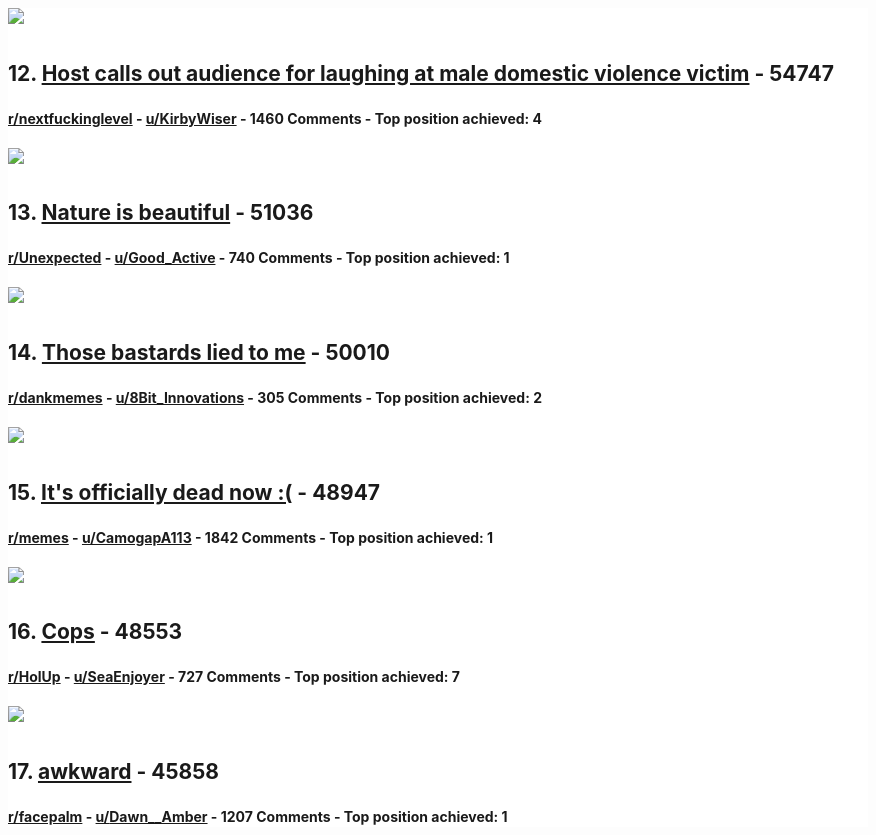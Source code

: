 <a href="https://gfycat.com/remotevainappaloosa"><img src="https://b.thumbs.redditmedia.com/Xx7Q714PfoAKxeFu8zkkwj5RxQK0-p7vUKX2t8jpwME.jpg"></img></a>

## 12. [Host calls out audience for laughing at male domestic violence victim](http://reddit.com/r/nextfuckinglevel/comments/qrbxg9/host_calls_out_audience_for_laughing_at_male/) - 54747
#### [r/nextfuckinglevel](http://reddit.com/r/nextfuckinglevel) - [u/KirbyWiser](http://reddit.com/u/KirbyWiser) - 1460 Comments - Top position achieved: 4

<a href="https://v.redd.it/rsx882d10wy71"><img src="https://b.thumbs.redditmedia.com/z3QXEgD3m87a9zup-edj_VUduRH1etRxM0ypdZOFhhY.jpg"></img></a>

## 13. [Nature is beautiful](http://reddit.com/r/Unexpected/comments/qrdlzr/nature_is_beautiful/) - 51036
#### [r/Unexpected](http://reddit.com/r/Unexpected) - [u/Good_Active](http://reddit.com/u/Good_Active) - 740 Comments - Top position achieved: 1

<a href="https://v.redd.it/99nwb3x0hwy71"><img src="https://b.thumbs.redditmedia.com/TsXXHSZcraESB2oGPdGBMqH8b2ZQNP8iudnFWMwHP_c.jpg"></img></a>

## 14. [Those bastards lied to me](http://reddit.com/r/dankmemes/comments/qrdmma/those_bastards_lied_to_me/) - 50010
#### [r/dankmemes](http://reddit.com/r/dankmemes) - [u/8Bit_Innovations](http://reddit.com/u/8Bit_Innovations) - 305 Comments - Top position achieved: 2

<a href="https://i.redd.it/id01fah5hwy71.gif"><img src="https://b.thumbs.redditmedia.com/oJ9yaHfYNzWX5TBVl3vA15N94le5TIxjPcGHVYR8cas.jpg"></img></a>

## 15. [It's officially dead now :(](http://reddit.com/r/memes/comments/qrh6h5/its_officially_dead_now/) - 48947
#### [r/memes](http://reddit.com/r/memes) - [u/CamogapA113](http://reddit.com/u/CamogapA113) - 1842 Comments - Top position achieved: 1

<a href="https://i.redd.it/1e69eni6mxy71.png"><img src="https://b.thumbs.redditmedia.com/zsUJGlCN6QWHGe8ORMbOripIqPQtH3NrxHJqK75iaRg.jpg"></img></a>

## 16. [Cops](http://reddit.com/r/HolUp/comments/qrlo5r/cops/) - 48553
#### [r/HolUp](http://reddit.com/r/HolUp) - [u/SeaEnjoyer](http://reddit.com/u/SeaEnjoyer) - 727 Comments - Top position achieved: 7

<a href="https://v.redd.it/3l0ej5aq0zy71"><img src="https://b.thumbs.redditmedia.com/yX71ZgdT7ugRXjYUGTpiC7hWHb4Z0DbKjcpevqxS8ns.jpg"></img></a>

## 17. [awkward](http://reddit.com/r/facepalm/comments/qre747/awkward/) - 45858
#### [r/facepalm](http://reddit.com/r/facepalm) - [u/__Dawn__Amber__](http://reddit.com/u/__Dawn__Amber__) - 1207 Comments - Top position achieved: 1
